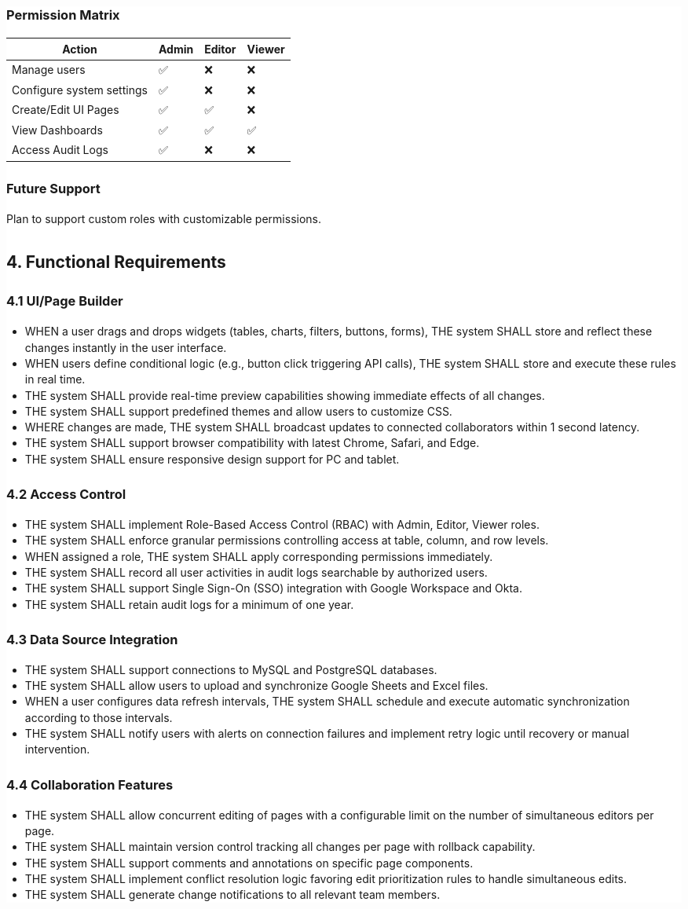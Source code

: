 ### Permission Matrix
| Action                         | Admin | Editor | Viewer |
|--------------------------------|-------|--------|--------|
| Manage users                  | ✅    | ❌     | ❌     |
| Configure system settings     | ✅    | ❌     | ❌     |
| Create/Edit UI Pages          | ✅    | ✅     | ❌     |
| View Dashboards               | ✅    | ✅     | ✅     |
| Access Audit Logs             | ✅    | ❌     | ❌     |

### Future Support
Plan to support custom roles with customizable permissions.

## 4. Functional Requirements

### 4.1 UI/Page Builder
- WHEN a user drags and drops widgets (tables, charts, filters, buttons, forms), THE system SHALL store and reflect these changes instantly in the user interface.
- WHEN users define conditional logic (e.g., button click triggering API calls), THE system SHALL store and execute these rules in real time.
- THE system SHALL provide real-time preview capabilities showing immediate effects of all changes.
- THE system SHALL support predefined themes and allow users to customize CSS.
- WHERE changes are made, THE system SHALL broadcast updates to connected collaborators within 1 second latency.
- THE system SHALL support browser compatibility with latest Chrome, Safari, and Edge.
- THE system SHALL ensure responsive design support for PC and tablet.

### 4.2 Access Control
- THE system SHALL implement Role-Based Access Control (RBAC) with Admin, Editor, Viewer roles.
- THE system SHALL enforce granular permissions controlling access at table, column, and row levels.
- WHEN assigned a role, THE system SHALL apply corresponding permissions immediately.
- THE system SHALL record all user activities in audit logs searchable by authorized users.
- THE system SHALL support Single Sign-On (SSO) integration with Google Workspace and Okta.
- THE system SHALL retain audit logs for a minimum of one year.

### 4.3 Data Source Integration
- THE system SHALL support connections to MySQL and PostgreSQL databases.
- THE system SHALL allow users to upload and synchronize Google Sheets and Excel files.
- WHEN a user configures data refresh intervals, THE system SHALL schedule and execute automatic synchronization according to those intervals.
- THE system SHALL notify users with alerts on connection failures and implement retry logic until recovery or manual intervention.

### 4.4 Collaboration Features
- THE system SHALL allow concurrent editing of pages with a configurable limit on the number of simultaneous editors per page.
- THE system SHALL maintain version control tracking all changes per page with rollback capability.
- THE system SHALL support comments and annotations on specific page components.
- THE system SHALL implement conflict resolution logic favoring edit prioritization rules to handle simultaneous edits.
- THE system SHALL generate change notifications to all relevant team members.

